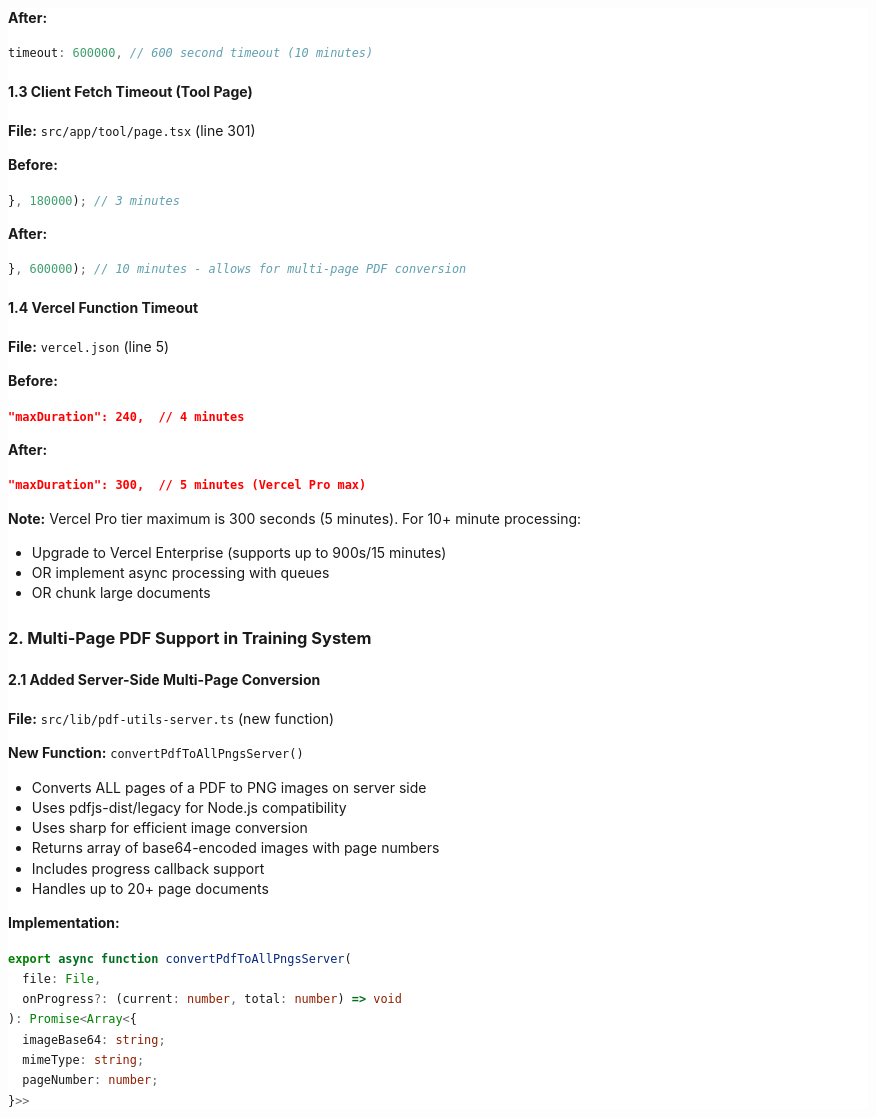 **After:**
```typescript
timeout: 600000, // 600 second timeout (10 minutes)
```

#### 1.3 Client Fetch Timeout (Tool Page)
**File:** `src/app/tool/page.tsx` (line 301)

**Before:**
```typescript
}, 180000); // 3 minutes
```

**After:**
```typescript
}, 600000); // 10 minutes - allows for multi-page PDF conversion
```

#### 1.4 Vercel Function Timeout
**File:** `vercel.json` (line 5)

**Before:**
```json
"maxDuration": 240,  // 4 minutes
```

**After:**
```json
"maxDuration": 300,  // 5 minutes (Vercel Pro max)
```

**Note:** Vercel Pro tier maximum is 300 seconds (5 minutes). For 10+ minute processing:
- Upgrade to Vercel Enterprise (supports up to 900s/15 minutes)
- OR implement async processing with queues
- OR chunk large documents

### 2. Multi-Page PDF Support in Training System

#### 2.1 Added Server-Side Multi-Page Conversion
**File:** `src/lib/pdf-utils-server.ts` (new function)

**New Function:** `convertPdfToAllPngsServer()`
- Converts ALL pages of a PDF to PNG images on server side
- Uses pdfjs-dist/legacy for Node.js compatibility
- Uses sharp for efficient image conversion
- Returns array of base64-encoded images with page numbers
- Includes progress callback support
- Handles up to 20+ page documents

**Implementation:**
```typescript
export async function convertPdfToAllPngsServer(
  file: File,
  onProgress?: (current: number, total: number) => void
): Promise<Array<{
  imageBase64: string;
  mimeType: string;
  pageNumber: number;
}>>
```

